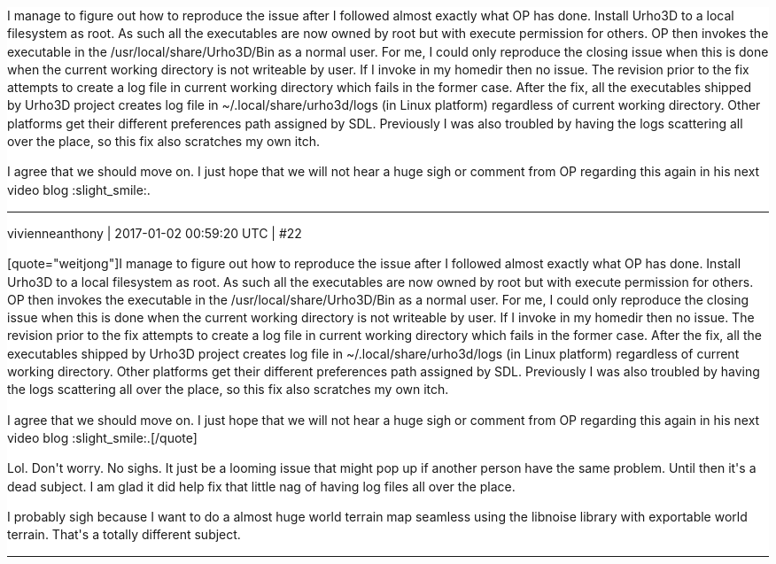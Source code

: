 I manage to figure out how to reproduce the issue after I followed almost exactly what OP has done. Install Urho3D to a local filesystem as root. As such all the executables are now owned by root but with execute permission for others. OP then invokes the executable in the /usr/local/share/Urho3D/Bin as a normal user. For me, I could only reproduce the closing issue when this is done when the current working directory is not writeable by user. If I invoke in my homedir then no issue. The revision prior to the fix attempts to create a log file in current working directory which fails in the former case. After the fix, all the executables shipped by Urho3D project creates log file in ~/.local/share/urho3d/logs (in Linux platform) regardless of current working directory. Other platforms get their different preferences path assigned by SDL. Previously I was also troubled by having the logs scattering all over the place, so this fix also scratches my own itch.

I agree that we should move on. I just hope that we will not hear a huge sigh or comment from OP regarding this again in his next video blog :slight_smile:.

-------------------------

vivienneanthony | 2017-01-02 00:59:20 UTC | #22

[quote="weitjong"]I manage to figure out how to reproduce the issue after I followed almost exactly what OP has done. Install Urho3D to a local filesystem as root. As such all the executables are now owned by root but with execute permission for others. OP then invokes the executable in the /usr/local/share/Urho3D/Bin as a normal user. For me, I could only reproduce the closing issue when this is done when the current working directory is not writeable by user. If I invoke in my homedir then no issue. The revision prior to the fix attempts to create a log file in current working directory which fails in the former case. After the fix, all the executables shipped by Urho3D project creates log file in ~/.local/share/urho3d/logs (in Linux platform) regardless of current working directory. Other platforms get their different preferences path assigned by SDL. Previously I was also troubled by having the logs scattering all over the place, so this fix also scratches my own itch.

I agree that we should move on. I just hope that we will not hear a huge sigh or comment from OP regarding this again in his next video blog :slight_smile:.[/quote]

Lol. Don't worry. No sighs. It just be a looming issue  that might pop up if another person have the same problem. Until then it's a dead subject. I am glad it did help fix that little nag of having log files all over the place.

I probably sigh because I want to do a almost huge world terrain map seamless using the libnoise library with exportable world terrain. That's a totally different subject.

-------------------------

